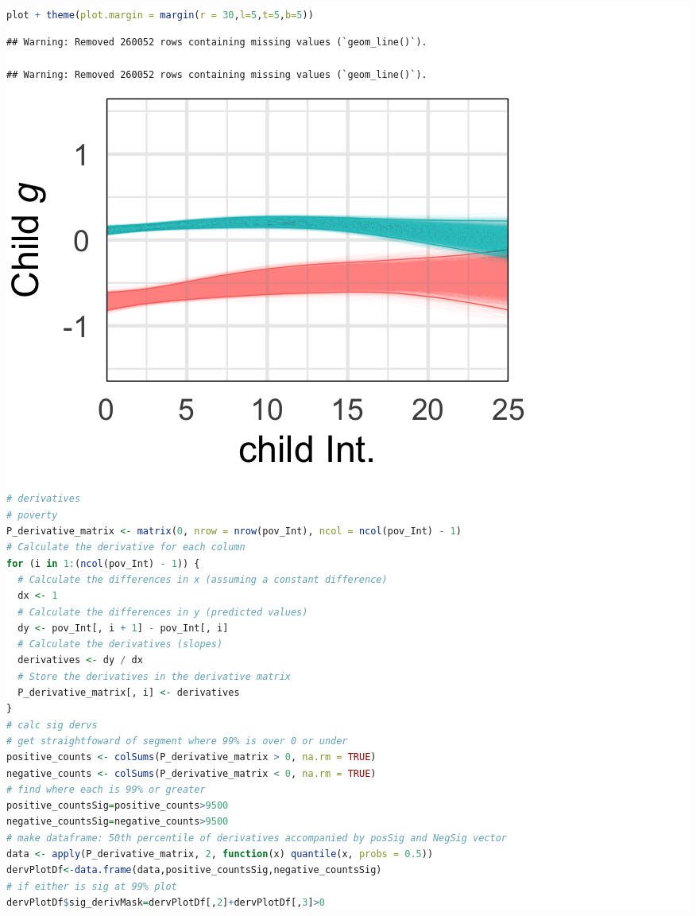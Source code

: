 ``` r
plot + theme(plot.margin = margin(r = 30,l=5,t=5,b=5))
```

    ## Warning: Removed 260052 rows containing missing values (`geom_line()`).

    ## Warning: Removed 260052 rows containing missing values (`geom_line()`).

![](Fig2_files/figure-gfm/unnamed-chunk-7-3.png)

``` r
# derivatives
# poverty
P_derivative_matrix <- matrix(0, nrow = nrow(pov_Int), ncol = ncol(pov_Int) - 1)
# Calculate the derivative for each column
for (i in 1:(ncol(pov_Int) - 1)) {
  # Calculate the differences in x (assuming a constant difference)
  dx <- 1
  # Calculate the differences in y (predicted values)
  dy <- pov_Int[, i + 1] - pov_Int[, i]
  # Calculate the derivatives (slopes)
  derivatives <- dy / dx
  # Store the derivatives in the derivative matrix
  P_derivative_matrix[, i] <- derivatives
}
# calc sig dervs
# get straightfoward of segment where 99% is over 0 or under
positive_counts <- colSums(P_derivative_matrix > 0, na.rm = TRUE)
negative_counts <- colSums(P_derivative_matrix < 0, na.rm = TRUE)
# find where each is 99% or greater
positive_countsSig=positive_counts>9500
negative_countsSig=negative_counts>9500
# make dataframe: 50th percentile of derivatives accompanied by posSig and NegSig vector
data <- apply(P_derivative_matrix, 2, function(x) quantile(x, probs = 0.5))
dervPlotDf<-data.frame(data,positive_countsSig,negative_countsSig)
# if either is sig at 99% plot
dervPlotDf$sig_derivMask=dervPlotDf[,2]+dervPlotDf[,3]>0
```